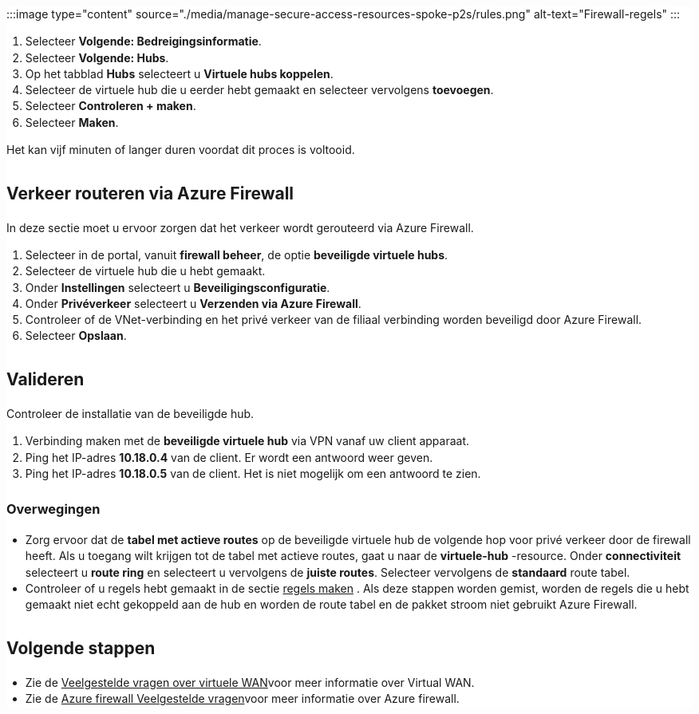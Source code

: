    :::image type="content" source="./media/manage-secure-access-resources-spoke-p2s/rules.png" alt-text="Firewall-regels" :::

1. Selecteer **Volgende: Bedreigingsinformatie**.
1. Selecteer **Volgende: Hubs**.
1. Op het tabblad **Hubs** selecteert u **Virtuele hubs koppelen**.
1. Selecteer de virtuele hub die u eerder hebt gemaakt en selecteer vervolgens **toevoegen**.
1. Selecteer **Controleren + maken**.
1. Selecteer **Maken**.

Het kan vijf minuten of langer duren voordat dit proces is voltooid.

## <a name="route-traffic-through-azure-firewall"></a><a name="send"></a>Verkeer routeren via Azure Firewall

In deze sectie moet u ervoor zorgen dat het verkeer wordt gerouteerd via Azure Firewall.

1. Selecteer in de portal, vanuit **firewall beheer**, de optie **beveiligde virtuele hubs**.
1. Selecteer de virtuele hub die u hebt gemaakt.
1. Onder **Instellingen** selecteert u **Beveiligingsconfiguratie**.
1. Onder **Privéverkeer** selecteert u **Verzenden via Azure Firewall**.
1. Controleer of de VNet-verbinding en het privé verkeer van de filiaal verbinding worden beveiligd door Azure Firewall.
1. Selecteer **Opslaan**.

## <a name="validate"></a><a name="validate"></a>Valideren

Controleer de installatie van de beveiligde hub.

1. Verbinding maken met de **beveiligde virtuele hub** via VPN vanaf uw client apparaat.
1. Ping het IP-adres **10.18.0.4** van de client. Er wordt een antwoord weer geven.
1. Ping het IP-adres **10.18.0.5** van de client. Het is niet mogelijk om een antwoord te zien.

### <a name="considerations"></a>Overwegingen

* Zorg ervoor dat de **tabel met actieve routes** op de beveiligde virtuele hub de volgende hop voor privé verkeer door de firewall heeft. Als u toegang wilt krijgen tot de tabel met actieve routes, gaat u naar de **virtuele-hub** -resource. Onder **connectiviteit** selecteert u **route ring** en selecteert u vervolgens de **juiste routes**. Selecteer vervolgens de **standaard** route tabel.
* Controleer of u regels hebt gemaakt in de sectie [regels maken](#create-rules) . Als deze stappen worden gemist, worden de regels die u hebt gemaakt niet echt gekoppeld aan de hub en worden de route tabel en de pakket stroom niet gebruikt Azure Firewall.

## <a name="next-steps"></a>Volgende stappen

* Zie de [Veelgestelde vragen over virtuele WAN](virtual-wan-faq.md)voor meer informatie over Virtual WAN.
* Zie de [Azure firewall Veelgestelde vragen](../firewall/firewall-faq.yml)voor meer informatie over Azure firewall.
